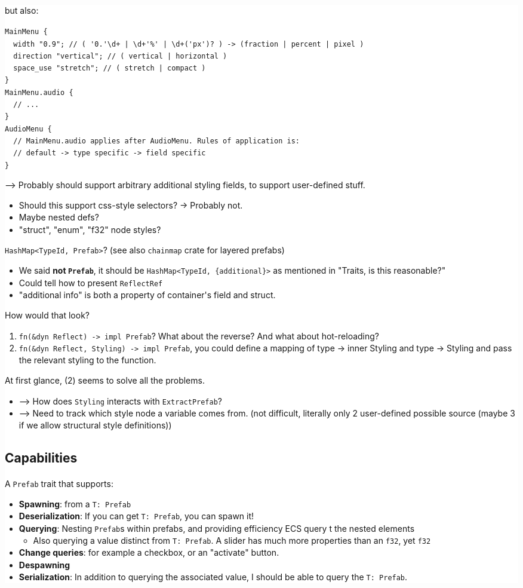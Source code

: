 but also:

```kdl
MainMenu {
  width "0.9"; // ( '0.'\d+ | \d+'%' | \d+('px')? ) -> (fraction | percent | pixel ) 
  direction "vertical"; // ( vertical | horizontal )
  space_use "stretch"; // ( stretch | compact )
}
MainMenu.audio {
  // ...
}
AudioMenu {
  // MainMenu.audio applies after AudioMenu. Rules of application is:
  // default -> type specific -> field specific
}
```

--> Probably should support arbitrary additional styling fields, to support
user-defined stuff.

- Should this support css-style selectors? -> Probably not.
- Maybe nested defs?
- "struct", "enum", "f32" node styles?


`HashMap<TypeId, Prefab>`? (see also `chainmap` crate for layered prefabs)

- We said **not `Prefab`**, it should be `HashMap<TypeId, {additional}>` as
  mentioned in "Traits, is this reasonable?"
- Could tell how to present `ReflectRef`
- "additional info" is both a property of container's field and struct.

How would that look?

1. `fn(&dyn Reflect) -> impl Prefab`? What about the reverse? And what about
   hot-reloading?
2. `fn(&dyn Reflect, Styling) -> impl Prefab`, you could define a mapping of
   type -> inner Styling and type -> Styling and pass the relevant styling to
   the function.

At first glance, (2) seems to solve all the problems.

- --> How does `Styling` interacts with `ExtractPrefab`?
- --> Need to track which style node a variable comes from. (not difficult,
      literally only 2 user-defined possible source (maybe 3 if we allow structural
      style definitions))

## Capabilities

A `Prefab` trait that supports:

- **Spawning**: from a `T: Prefab`
- **Deserialization**: If you can get `T: Prefab`, you can spawn it!
- **Querying**: Nesting `Prefab`s within prefabs, and providing efficiency ECS query t
  the nested elements
  - Also querying a value distinct from `T: Prefab`. A slider has much more properties
    than an `f32`, yet `f32` 
- **Change queries**: for example a checkbox, or an "activate" button.
- **Despawning**
- **Serialization**: In addition to querying the associated value, I should be
  able to query the `T: Prefab`.

